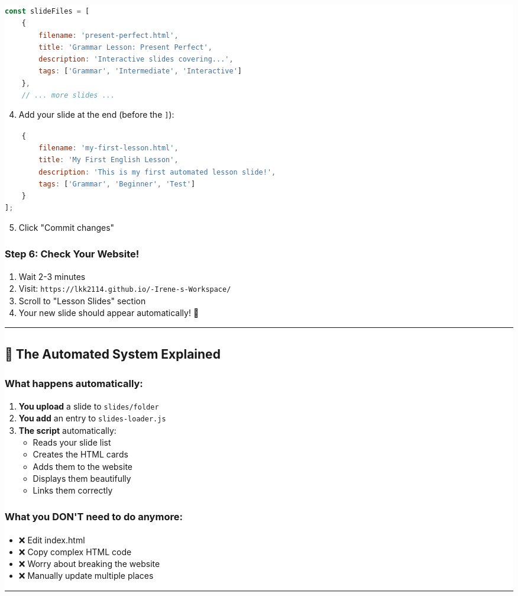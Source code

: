 ```javascript
const slideFiles = [
    {
        filename: 'present-perfect.html',
        title: 'Grammar Lesson: Present Perfect',
        description: 'Interactive slides covering...',
        tags: ['Grammar', 'Intermediate', 'Interactive']
    },
    // ... more slides ...
```

4. Add your slide at the end (before the `]`):

```javascript
    {
        filename: 'my-first-lesson.html',
        title: 'My First English Lesson',
        description: 'This is my first automated lesson slide!',
        tags: ['Grammar', 'Beginner', 'Test']
    }
];
```

5. Click "Commit changes"

### Step 6: Check Your Website!

1. Wait 2-3 minutes
2. Visit: `https://lkk2114.github.io/-Irene-s-Workspace/`
3. Scroll to "Lesson Slides" section
4. Your new slide should appear automatically! 🎉

---

## 🔄 The Automated System Explained

### What happens automatically:

1. **You upload** a slide to `slides/folder`
2. **You add** an entry to `slides-loader.js`
3. **The script** automatically:
   - Reads your slide list
   - Creates the HTML cards
   - Adds them to the website
   - Displays them beautifully
   - Links them correctly

### What you DON'T need to do anymore:

- ❌ Edit index.html
- ❌ Copy complex HTML code
- ❌ Worry about breaking the website
- ❌ Manually update multiple places

---